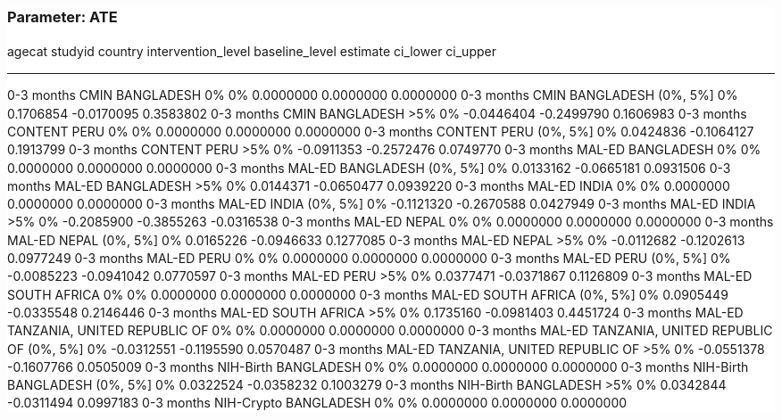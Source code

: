 

### Parameter: ATE


agecat         studyid      country                        intervention_level   baseline_level      estimate     ci_lower     ci_upper
-------------  -----------  -----------------------------  -------------------  ---------------  -----------  -----------  -----------
0-3 months     CMIN         BANGLADESH                     0%                   0%                 0.0000000    0.0000000    0.0000000
0-3 months     CMIN         BANGLADESH                     (0%, 5%]             0%                 0.1706854   -0.0170095    0.3583802
0-3 months     CMIN         BANGLADESH                     >5%                  0%                -0.0446404   -0.2499790    0.1606983
0-3 months     CONTENT      PERU                           0%                   0%                 0.0000000    0.0000000    0.0000000
0-3 months     CONTENT      PERU                           (0%, 5%]             0%                 0.0424836   -0.1064127    0.1913799
0-3 months     CONTENT      PERU                           >5%                  0%                -0.0911353   -0.2572476    0.0749770
0-3 months     MAL-ED       BANGLADESH                     0%                   0%                 0.0000000    0.0000000    0.0000000
0-3 months     MAL-ED       BANGLADESH                     (0%, 5%]             0%                 0.0133162   -0.0665181    0.0931506
0-3 months     MAL-ED       BANGLADESH                     >5%                  0%                 0.0144371   -0.0650477    0.0939220
0-3 months     MAL-ED       INDIA                          0%                   0%                 0.0000000    0.0000000    0.0000000
0-3 months     MAL-ED       INDIA                          (0%, 5%]             0%                -0.1121320   -0.2670588    0.0427949
0-3 months     MAL-ED       INDIA                          >5%                  0%                -0.2085900   -0.3855263   -0.0316538
0-3 months     MAL-ED       NEPAL                          0%                   0%                 0.0000000    0.0000000    0.0000000
0-3 months     MAL-ED       NEPAL                          (0%, 5%]             0%                 0.0165226   -0.0946633    0.1277085
0-3 months     MAL-ED       NEPAL                          >5%                  0%                -0.0112682   -0.1202613    0.0977249
0-3 months     MAL-ED       PERU                           0%                   0%                 0.0000000    0.0000000    0.0000000
0-3 months     MAL-ED       PERU                           (0%, 5%]             0%                -0.0085223   -0.0941042    0.0770597
0-3 months     MAL-ED       PERU                           >5%                  0%                 0.0377471   -0.0371867    0.1126809
0-3 months     MAL-ED       SOUTH AFRICA                   0%                   0%                 0.0000000    0.0000000    0.0000000
0-3 months     MAL-ED       SOUTH AFRICA                   (0%, 5%]             0%                 0.0905449   -0.0335548    0.2146446
0-3 months     MAL-ED       SOUTH AFRICA                   >5%                  0%                 0.1735160   -0.0981403    0.4451724
0-3 months     MAL-ED       TANZANIA, UNITED REPUBLIC OF   0%                   0%                 0.0000000    0.0000000    0.0000000
0-3 months     MAL-ED       TANZANIA, UNITED REPUBLIC OF   (0%, 5%]             0%                -0.0312551   -0.1195590    0.0570487
0-3 months     MAL-ED       TANZANIA, UNITED REPUBLIC OF   >5%                  0%                -0.0551378   -0.1607766    0.0505009
0-3 months     NIH-Birth    BANGLADESH                     0%                   0%                 0.0000000    0.0000000    0.0000000
0-3 months     NIH-Birth    BANGLADESH                     (0%, 5%]             0%                 0.0322524   -0.0358232    0.1003279
0-3 months     NIH-Birth    BANGLADESH                     >5%                  0%                 0.0342844   -0.0311494    0.0997183
0-3 months     NIH-Crypto   BANGLADESH                     0%                   0%                 0.0000000    0.0000000    0.0000000